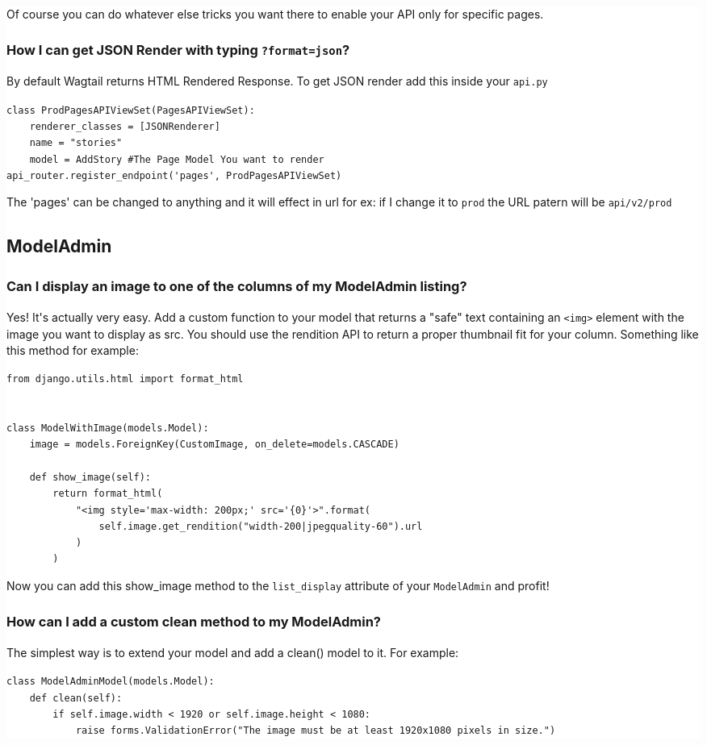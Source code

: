 Of course you can do whatever else tricks you want there to enable your API only for specific pages.

### How I can get JSON Render with typing `?format=json`?

By default Wagtail returns HTML Rendered Response. To get JSON render add this inside your `api.py`

```
class ProdPagesAPIViewSet(PagesAPIViewSet):
    renderer_classes = [JSONRenderer]
    name = "stories"
    model = AddStory #The Page Model You want to render
api_router.register_endpoint('pages', ProdPagesAPIViewSet)
```

The 'pages' can be changed to anything and it will effect in url for ex: if I change it to `prod` the URL patern will be `api/v2/prod`


ModelAdmin
----------

### Can I display an image to one of the columns of my ModelAdmin listing?

Yes! It's actually very easy. Add a custom function to your model that returns a "safe" text containing an `<img>` element with the image you want to display as src. You should use the rendition API to return a proper thumbnail fit for your column. Something like this method for example: 

```
from django.utils.html import format_html


class ModelWithImage(models.Model):
    image = models.ForeignKey(CustomImage, on_delete=models.CASCADE)
    
    def show_image(self):
        return format_html(
            "<img style='max-width: 200px;' src='{0}'>".format(
                self.image.get_rendition("width-200|jpegquality-60").url
            )
        )
```

Now you can add this show_image method to the `list_display` attribute of your `ModelAdmin` and profit!
	
### How can I add a custom clean method to my ModelAdmin?
	
The simplest way is to extend your model and add a clean() model to it. For example:
	
```
class ModelAdminModel(models.Model):
    def clean(self):
        if self.image.width < 1920 or self.image.height < 1080:
            raise forms.ValidationError("The image must be at least 1920x1080 pixels in size.")
```
